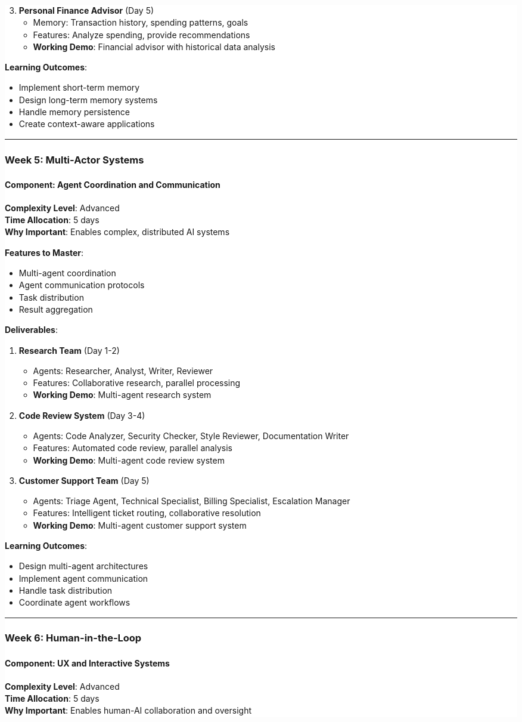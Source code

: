 3. **Personal Finance Advisor** (Day 5)
   - Memory: Transaction history, spending patterns, goals
   - Features: Analyze spending, provide recommendations
   - **Working Demo**: Financial advisor with historical data analysis

**Learning Outcomes**:
- Implement short-term memory
- Design long-term memory systems
- Handle memory persistence
- Create context-aware applications

---

### Week 5: Multi-Actor Systems

#### Component: Agent Coordination and Communication
**Complexity Level**: Advanced  
**Time Allocation**: 5 days  
**Why Important**: Enables complex, distributed AI systems

**Features to Master**:
- Multi-agent coordination
- Agent communication protocols
- Task distribution
- Result aggregation

**Deliverables**:
1. **Research Team** (Day 1-2)
   - Agents: Researcher, Analyst, Writer, Reviewer
   - Features: Collaborative research, parallel processing
   - **Working Demo**: Multi-agent research system

2. **Code Review System** (Day 3-4)
   - Agents: Code Analyzer, Security Checker, Style Reviewer, Documentation Writer
   - Features: Automated code review, parallel analysis
   - **Working Demo**: Multi-agent code review system

3. **Customer Support Team** (Day 5)
   - Agents: Triage Agent, Technical Specialist, Billing Specialist, Escalation Manager
   - Features: Intelligent ticket routing, collaborative resolution
   - **Working Demo**: Multi-agent customer support system

**Learning Outcomes**:
- Design multi-agent architectures
- Implement agent communication
- Handle task distribution
- Coordinate agent workflows

---

### Week 6: Human-in-the-Loop

#### Component: UX and Interactive Systems
**Complexity Level**: Advanced  
**Time Allocation**: 5 days  
**Why Important**: Enables human-AI collaboration and oversight
